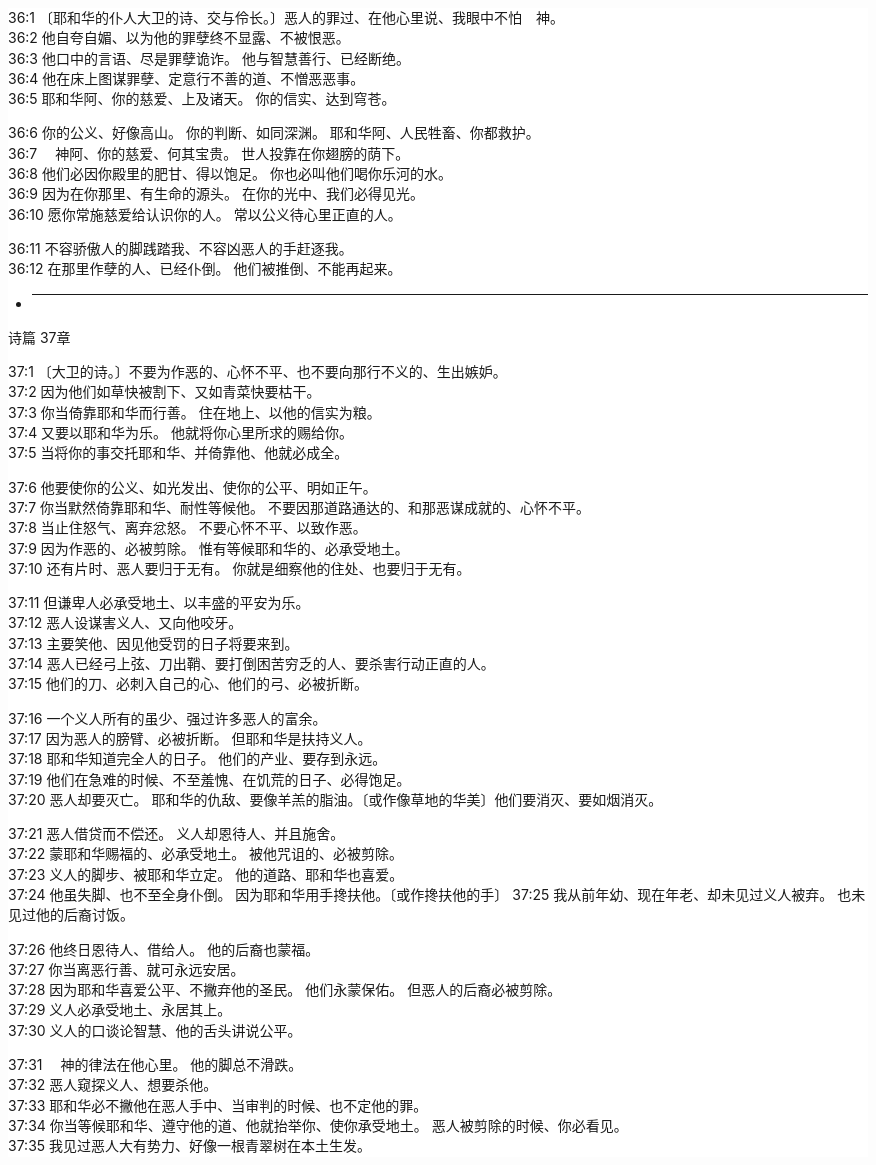 36:1 〔耶和华的仆人大卫的诗、交与伶长。〕恶人的罪过、在他心里说、我眼中不怕　神。  
36:2 他自夸自媚、以为他的罪孽终不显露、不被恨恶。  
36:3 他口中的言语、尽是罪孽诡诈。  他与智慧善行、已经断绝。  
36:4 他在床上图谋罪孽、定意行不善的道、不憎恶恶事。  
36:5 耶和华阿、你的慈爱、上及诸天。  你的信实、达到穹苍。  

36:6 你的公义、好像高山。  你的判断、如同深渊。  耶和华阿、人民牲畜、你都救护。  
36:7 　神阿、你的慈爱、何其宝贵。  世人投靠在你翅膀的荫下。  
36:8 他们必因你殿里的肥甘、得以饱足。  你也必叫他们喝你乐河的水。  
36:9 因为在你那里、有生命的源头。  在你的光中、我们必得见光。  
36:10 愿你常施慈爱给认识你的人。  常以公义待心里正直的人。  

36:11 不容骄傲人的脚践踏我、不容凶恶人的手赶逐我。  
36:12 在那里作孽的人、已经仆倒。  他们被推倒、不能再起来。  

* ----------------------------------------

诗篇 37章         

37:1 〔大卫的诗。〕不要为作恶的、心怀不平、也不要向那行不义的、生出嫉妒。  
37:2 因为他们如草快被割下、又如青菜快要枯干。  
37:3 你当倚靠耶和华而行善。  住在地上、以他的信实为粮。  
37:4 又要以耶和华为乐。  他就将你心里所求的赐给你。  
37:5 当将你的事交托耶和华、并倚靠他、他就必成全。  

37:6 他要使你的公义、如光发出、使你的公平、明如正午。  
37:7 你当默然倚靠耶和华、耐性等候他。  不要因那道路通达的、和那恶谋成就的、心怀不平。  
37:8 当止住怒气、离弃忿怒。  不要心怀不平、以致作恶。  
37:9 因为作恶的、必被剪除。  惟有等候耶和华的、必承受地土。  
37:10 还有片时、恶人要归于无有。  你就是细察他的住处、也要归于无有。  

37:11 但谦卑人必承受地土、以丰盛的平安为乐。  
37:12 恶人设谋害义人、又向他咬牙。  
37:13 主要笑他、因见他受罚的日子将要来到。  
37:14 恶人已经弓上弦、刀出鞘、要打倒困苦穷乏的人、要杀害行动正直的人。  
37:15 他们的刀、必刺入自己的心、他们的弓、必被折断。  

37:16 一个义人所有的虽少、强过许多恶人的富余。  
37:17 因为恶人的膀臂、必被折断。  但耶和华是扶持义人。  
37:18 耶和华知道完全人的日子。  他们的产业、要存到永远。  
37:19 他们在急难的时候、不至羞愧、在饥荒的日子、必得饱足。  
37:20 恶人却要灭亡。  耶和华的仇敌、要像羊羔的脂油。〔或作像草地的华美〕他们要消灭、要如烟消灭。  

37:21 恶人借贷而不偿还。  义人却恩待人、并且施舍。  
37:22 蒙耶和华赐福的、必承受地土。  被他咒诅的、必被剪除。  
37:23 义人的脚步、被耶和华立定。  他的道路、耶和华也喜爱。  
37:24 他虽失脚、也不至全身仆倒。  因为耶和华用手搀扶他。〔或作搀扶他的手〕
37:25 我从前年幼、现在年老、却未见过义人被弃。  也未见过他的后裔讨饭。  

37:26 他终日恩待人、借给人。  他的后裔也蒙福。  
37:27 你当离恶行善、就可永远安居。  
37:28 因为耶和华喜爱公平、不撇弃他的圣民。  他们永蒙保佑。  但恶人的后裔必被剪除。  
37:29 义人必承受地土、永居其上。  
37:30 义人的口谈论智慧、他的舌头讲说公平。  

37:31 　神的律法在他心里。  他的脚总不滑跌。  
37:32 恶人窥探义人、想要杀他。  
37:33 耶和华必不撇他在恶人手中、当审判的时候、也不定他的罪。  
37:34 你当等候耶和华、遵守他的道、他就抬举你、使你承受地土。  恶人被剪除的时候、你必看见。  
37:35 我见过恶人大有势力、好像一根青翠树在本土生发。  
